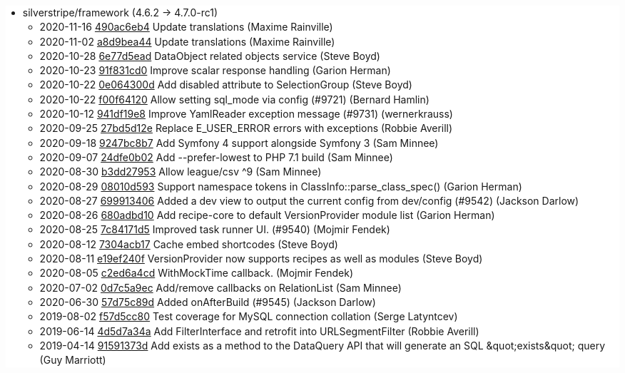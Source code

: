  * silverstripe/framework (4.6.2 -&gt; 4.7.0-rc1)
    * 2020-11-16 [490ac6eb4](https://github.com/silverstripe/silverstripe-framework/commit/490ac6eb4fb30794c891d4ececa2f321425eb2e5) Update translations (Maxime Rainville)
    * 2020-11-02 [a8d9bea44](https://github.com/silverstripe/silverstripe-framework/commit/a8d9bea442771388ae438ca43475ecafcd45218f) Update translations (Maxime Rainville)
    * 2020-10-28 [6e77d5ead](https://github.com/silverstripe/silverstripe-framework/commit/6e77d5eada39bae6a0d310439a3a18667e1e91b2) DataObject related objects service (Steve Boyd)
    * 2020-10-23 [91f831cd0](https://github.com/silverstripe/silverstripe-framework/commit/91f831cd0bfc36551d84f7c45e8652f9ea80087a) Improve scalar response handling (Garion Herman)
    * 2020-10-22 [0e064300d](https://github.com/silverstripe/silverstripe-framework/commit/0e064300d92254c3c6a0a6e5d3192f9d6c40c830) Add disabled attribute to SelectionGroup (Steve Boyd)
    * 2020-10-22 [f00f64120](https://github.com/silverstripe/silverstripe-framework/commit/f00f64120d184086b394ad239a4b510b7c7db7f5) Allow setting sql_mode via config (#9721) (Bernard Hamlin)
    * 2020-10-12 [941df19e8](https://github.com/silverstripe/silverstripe-framework/commit/941df19e88ab4ff1da02ba86d15e8ccd4b5711d5) Improve YamlReader exception message (#9731) (wernerkrauss)
    * 2020-09-25 [27bd5d12e](https://github.com/silverstripe/silverstripe-framework/commit/27bd5d12e3f4001f0c80a1a333a440cd8b0ae897) Replace E_USER_ERROR errors with exceptions (Robbie Averill)
    * 2020-09-18 [9247bc8b7](https://github.com/silverstripe/silverstripe-framework/commit/9247bc8b79a04493ce80f101e75eb79ae06e7588) Add Symfony 4 support alongside Symfony 3 (Sam Minnee)
    * 2020-09-07 [24dfe0b02](https://github.com/silverstripe/silverstripe-framework/commit/24dfe0b026e04905cdae1f6eab9322a98e05abe7) Add --prefer-lowest to PHP 7.1 build (Sam Minnee)
    * 2020-08-30 [b3dd27953](https://github.com/silverstripe/silverstripe-framework/commit/b3dd27953b7e863b3e2ee032966f22e2961b5abb) Allow league/csv ^9 (Sam Minnee)
    * 2020-08-29 [08010d593](https://github.com/silverstripe/silverstripe-framework/commit/08010d5933a2ecce32890e92ce8b2bf8764934ac) Support namespace tokens in ClassInfo::parse_class_spec() (Garion Herman)
    * 2020-08-27 [699913406](https://github.com/silverstripe/silverstripe-framework/commit/699913406be6ecc385a63039cc6d20048148f561) Added a dev view to output the current config from dev/config (#9542) (Jackson Darlow)
    * 2020-08-26 [680adbd10](https://github.com/silverstripe/silverstripe-framework/commit/680adbd10b76656cc358e30e06f6b487db76f2f8) Add recipe-core to default VersionProvider module list (Garion Herman)
    * 2020-08-25 [7c84171d5](https://github.com/silverstripe/silverstripe-framework/commit/7c84171d5b6ffea48ef98962b332fcc4dcfc5120) Improved task runner UI. (#9540) (Mojmir Fendek)
    * 2020-08-12 [7304acb17](https://github.com/silverstripe/silverstripe-framework/commit/7304acb17138d136f24e106b22ef3f5713aee4ec) Cache embed shortcodes (Steve Boyd)
    * 2020-08-11 [e19ef240f](https://github.com/silverstripe/silverstripe-framework/commit/e19ef240f72f0b0c4dd8b4a43628f95d82a53a9d) VersionProvider now supports recipes as well as modules (Steve Boyd)
    * 2020-08-05 [c2ed6a4cd](https://github.com/silverstripe/silverstripe-framework/commit/c2ed6a4cd641b0d008e5d8d9d9292f005a223187) WithMockTime callback. (Mojmir Fendek)
    * 2020-07-02 [0d7c5a9ec](https://github.com/silverstripe/silverstripe-framework/commit/0d7c5a9ecec641fee31c307d7daaa162b9f10f45) Add/remove callbacks on RelationList (Sam Minnee)
    * 2020-06-30 [57d75c89d](https://github.com/silverstripe/silverstripe-framework/commit/57d75c89d51a98a81ddb191b2135ede814bfbe68) Added onAfterBuild (#9545) (Jackson Darlow)
    * 2019-08-02 [f57d5cc80](https://github.com/silverstripe/silverstripe-framework/commit/f57d5cc807b37f59d6e849d26e8a24a86cca0a14) Test coverage for MySQL connection collation (Serge Latyntcev)
    * 2019-06-14 [4d5d7a34a](https://github.com/silverstripe/silverstripe-framework/commit/4d5d7a34a15d638ba51d42b0d3ef756106d4f424) Add FilterInterface and retrofit into URLSegmentFilter (Robbie Averill)
    * 2019-04-14 [91591373d](https://github.com/silverstripe/silverstripe-framework/commit/91591373d64296c3a3981d23f09b4204759ea0b1) Add exists as a method to the DataQuery API that will generate an SQL &amp;quot;exists&amp;quot; query (Guy Marriott)
